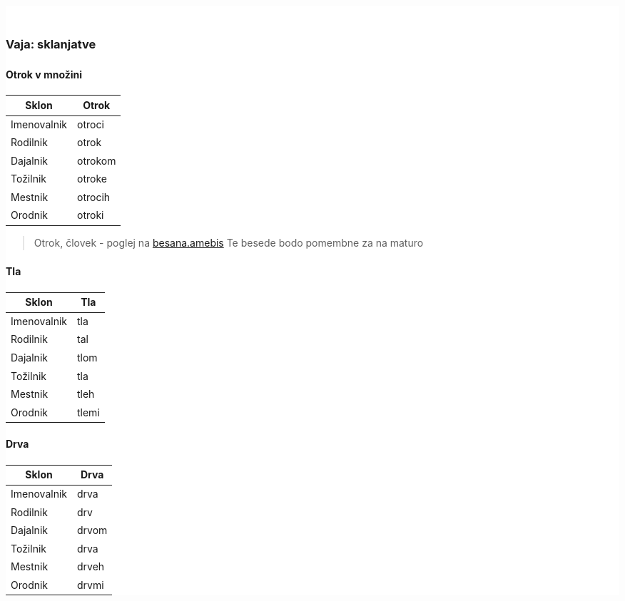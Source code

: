 <br>

### Vaja: sklanjatve

#### Otrok v množini

|    Sklon    |  Otrok  |
| ----------- | ------- |
| Imenovalnik | otroci  |
| Rodilnik    | otrok   |
| Dajalnik    | otrokom |
| Tožilnik    | otroke  |
| Mestnik     | otrocih |
| Orodnik     | otroki  |

> Otrok, človek - poglej na [besana.amebis](https://besana.amebis.si/preverjanje/)
> Te besede bodo pomembne za na maturo

#### Tla

|    Sklon    |  Tla  |
| ----------- | ----- |
| Imenovalnik | tla   |
| Rodilnik    | tal   |
| Dajalnik    | tlom  |
| Tožilnik    | tla   |
| Mestnik     | tleh  |
| Orodnik     | tlemi |

#### Drva

|    Sklon    | Drva  |
| ----------- | ----- |
| Imenovalnik | drva  |
| Rodilnik    | drv   |
| Dajalnik    | drvom |
| Tožilnik    | drva  |
| Mestnik     | drveh |
| Orodnik     | drvmi |

